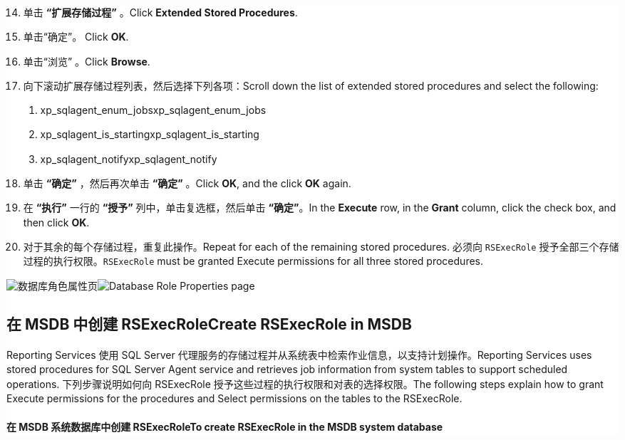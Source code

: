 14. <span data-ttu-id="1542a-144">单击 **“扩展存储过程”** 。</span><span class="sxs-lookup"><span data-stu-id="1542a-144">Click **Extended Stored Procedures**.</span></span>

15. <span data-ttu-id="1542a-145">单击“确定”。 </span><span class="sxs-lookup"><span data-stu-id="1542a-145">Click **OK**.</span></span>

16. <span data-ttu-id="1542a-146">单击“浏览”  。</span><span class="sxs-lookup"><span data-stu-id="1542a-146">Click **Browse**.</span></span>

17. <span data-ttu-id="1542a-147">向下滚动扩展存储过程列表，然后选择下列各项：</span><span class="sxs-lookup"><span data-stu-id="1542a-147">Scroll down the list of extended stored procedures and select the following:</span></span>

    1.  <span data-ttu-id="1542a-148">xp_sqlagent_enum_jobs</span><span class="sxs-lookup"><span data-stu-id="1542a-148">xp_sqlagent_enum_jobs</span></span>

    2.  <span data-ttu-id="1542a-149">xp_sqlagent_is_starting</span><span class="sxs-lookup"><span data-stu-id="1542a-149">xp_sqlagent_is_starting</span></span>

    3.  <span data-ttu-id="1542a-150">xp_sqlagent_notify</span><span class="sxs-lookup"><span data-stu-id="1542a-150">xp_sqlagent_notify</span></span>

18. <span data-ttu-id="1542a-151">单击 **“确定”** ，然后再次单击 **“确定”** 。</span><span class="sxs-lookup"><span data-stu-id="1542a-151">Click **OK**, and the click **OK** again.</span></span>

19. <span data-ttu-id="1542a-152">在 **“执行”** 一行的 **“授予”** 列中，单击复选框，然后单击 **“确定”**。</span><span class="sxs-lookup"><span data-stu-id="1542a-152">In the **Execute** row, in the **Grant** column, click the check box, and then click **OK**.</span></span>

20. <span data-ttu-id="1542a-153">对于其余的每个存储过程，重复此操作。</span><span class="sxs-lookup"><span data-stu-id="1542a-153">Repeat for each of the remaining stored procedures.</span></span> <span data-ttu-id="1542a-154">必须向 `RSExecRole` 授予全部三个存储过程的执行权限。</span><span class="sxs-lookup"><span data-stu-id="1542a-154">`RSExecRole` must be granted Execute permissions for all three stored procedures.</span></span>

 <span data-ttu-id="1542a-155">![数据库角色属性页](../media/rsexecroledbproperties.gif "数据库角色属性页")</span><span class="sxs-lookup"><span data-stu-id="1542a-155">![Database Role Properties page](../media/rsexecroledbproperties.gif "Database Role Properties page")</span></span>

## <a name="create-rsexecrole-in-msdb"></a><span data-ttu-id="1542a-156">在 MSDB 中创建 RSExecRole</span><span class="sxs-lookup"><span data-stu-id="1542a-156">Create RSExecRole in MSDB</span></span>
 <span data-ttu-id="1542a-157">Reporting Services 使用 SQL Server 代理服务的存储过程并从系统表中检索作业信息，以支持计划操作。</span><span class="sxs-lookup"><span data-stu-id="1542a-157">Reporting Services uses stored procedures for SQL Server Agent service and retrieves job information from system tables to support scheduled operations.</span></span> <span data-ttu-id="1542a-158">下列步骤说明如何向 RSExecRole 授予这些过程的执行权限和对表的选择权限。</span><span class="sxs-lookup"><span data-stu-id="1542a-158">The following steps explain how to grant Execute permissions for the procedures and Select permissions on the tables to the RSExecRole.</span></span>

#### <a name="to-create-rsexecrole-in-the-msdb-system-database"></a><span data-ttu-id="1542a-159">在 MSDB 系统数据库中创建 RSExecRole</span><span class="sxs-lookup"><span data-stu-id="1542a-159">To create RSExecRole in the MSDB system database</span></span>
